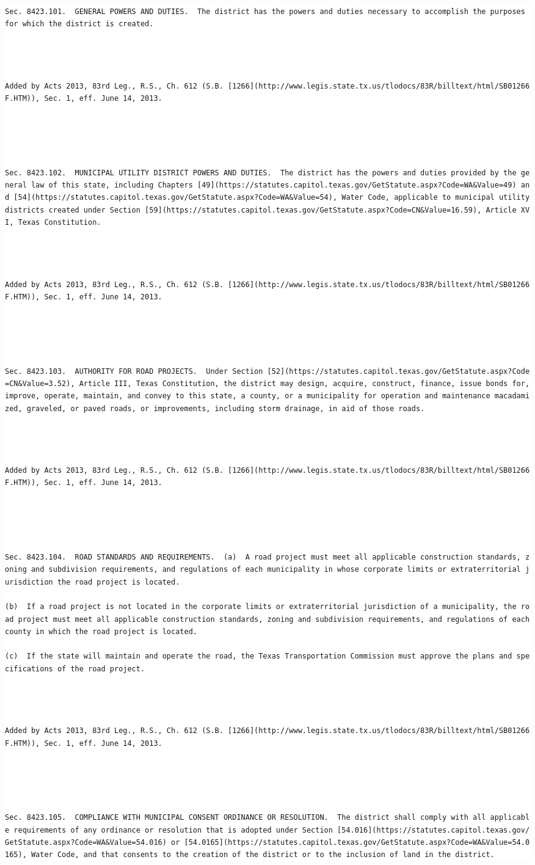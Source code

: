     Sec. 8423.101.  GENERAL POWERS AND DUTIES.  The district has the powers and duties necessary to accomplish the purposes for which the district is created.
    
    
    
    
    Added by Acts 2013, 83rd Leg., R.S., Ch. 612 (S.B. [1266](http://www.legis.state.tx.us/tlodocs/83R/billtext/html/SB01266F.HTM)), Sec. 1, eff. June 14, 2013.
    
    
    
    
    
    Sec. 8423.102.  MUNICIPAL UTILITY DISTRICT POWERS AND DUTIES.  The district has the powers and duties provided by the general law of this state, including Chapters [49](https://statutes.capitol.texas.gov/GetStatute.aspx?Code=WA&Value=49) and [54](https://statutes.capitol.texas.gov/GetStatute.aspx?Code=WA&Value=54), Water Code, applicable to municipal utility districts created under Section [59](https://statutes.capitol.texas.gov/GetStatute.aspx?Code=CN&Value=16.59), Article XVI, Texas Constitution.
    
    
    
    
    Added by Acts 2013, 83rd Leg., R.S., Ch. 612 (S.B. [1266](http://www.legis.state.tx.us/tlodocs/83R/billtext/html/SB01266F.HTM)), Sec. 1, eff. June 14, 2013.
    
    
    
    
    
    Sec. 8423.103.  AUTHORITY FOR ROAD PROJECTS.  Under Section [52](https://statutes.capitol.texas.gov/GetStatute.aspx?Code=CN&Value=3.52), Article III, Texas Constitution, the district may design, acquire, construct, finance, issue bonds for, improve, operate, maintain, and convey to this state, a county, or a municipality for operation and maintenance macadamized, graveled, or paved roads, or improvements, including storm drainage, in aid of those roads.
    
    
    
    
    Added by Acts 2013, 83rd Leg., R.S., Ch. 612 (S.B. [1266](http://www.legis.state.tx.us/tlodocs/83R/billtext/html/SB01266F.HTM)), Sec. 1, eff. June 14, 2013.
    
    
    
    
    
    Sec. 8423.104.  ROAD STANDARDS AND REQUIREMENTS.  (a)  A road project must meet all applicable construction standards, zoning and subdivision requirements, and regulations of each municipality in whose corporate limits or extraterritorial jurisdiction the road project is located.
    
    (b)  If a road project is not located in the corporate limits or extraterritorial jurisdiction of a municipality, the road project must meet all applicable construction standards, zoning and subdivision requirements, and regulations of each county in which the road project is located.
    
    (c)  If the state will maintain and operate the road, the Texas Transportation Commission must approve the plans and specifications of the road project.
    
    
    
    
    Added by Acts 2013, 83rd Leg., R.S., Ch. 612 (S.B. [1266](http://www.legis.state.tx.us/tlodocs/83R/billtext/html/SB01266F.HTM)), Sec. 1, eff. June 14, 2013.
    
    
    
    
    
    Sec. 8423.105.  COMPLIANCE WITH MUNICIPAL CONSENT ORDINANCE OR RESOLUTION.  The district shall comply with all applicable requirements of any ordinance or resolution that is adopted under Section [54.016](https://statutes.capitol.texas.gov/GetStatute.aspx?Code=WA&Value=54.016) or [54.0165](https://statutes.capitol.texas.gov/GetStatute.aspx?Code=WA&Value=54.0165), Water Code, and that consents to the creation of the district or to the inclusion of land in the district.
    